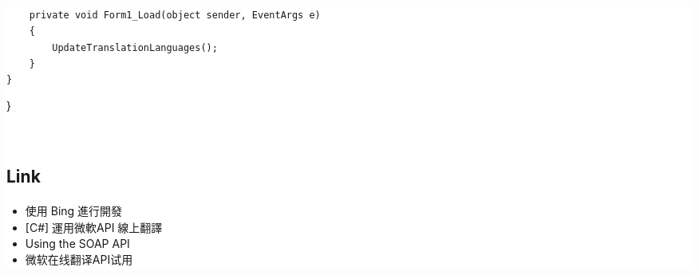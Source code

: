         private void Form1_Load(object sender, EventArgs e)
        {
            UpdateTranslationLanguages();
        }
    }
}</pre>
</div>
<p>
	 </p>
<h2>
	Link</h2>
<ul>
	<li>
		使用 Bing 進行開發</li>
	<li>
		[C#] 運用微軟API 線上翻譯</li>
	<li>
		Using the SOAP API</li>
	<li>
		微软在线翻译API试用</li>
</ul>

